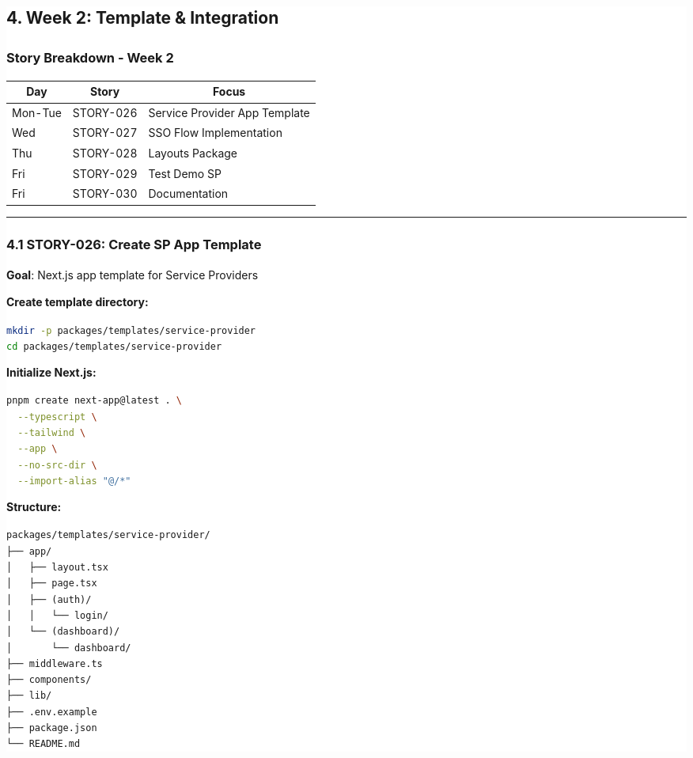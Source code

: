 
## 4. Week 2: Template & Integration

### Story Breakdown - Week 2

| Day | Story | Focus |
|-----|-------|-------|
| Mon-Tue | STORY-026 | Service Provider App Template |
| Wed | STORY-027 | SSO Flow Implementation |
| Thu | STORY-028 | Layouts Package |
| Fri | STORY-029 | Test Demo SP |
| Fri | STORY-030 | Documentation |

---

### 4.1 STORY-026: Create SP App Template

**Goal**: Next.js app template for Service Providers

**Create template directory:**
```bash
mkdir -p packages/templates/service-provider
cd packages/templates/service-provider
```

**Initialize Next.js:**
```bash
pnpm create next-app@latest . \
  --typescript \
  --tailwind \
  --app \
  --no-src-dir \
  --import-alias "@/*"
```

**Structure:**
```
packages/templates/service-provider/
├── app/
│   ├── layout.tsx
│   ├── page.tsx
│   ├── (auth)/
│   │   └── login/
│   └── (dashboard)/
│       └── dashboard/
├── middleware.ts
├── components/
├── lib/
├── .env.example
├── package.json
└── README.md
```
